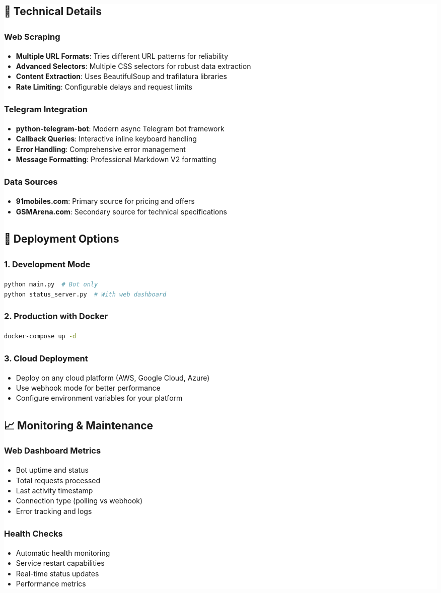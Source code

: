 ## 🔧 Technical Details

### Web Scraping
- **Multiple URL Formats**: Tries different URL patterns for reliability
- **Advanced Selectors**: Multiple CSS selectors for robust data extraction
- **Content Extraction**: Uses BeautifulSoup and trafilatura libraries
- **Rate Limiting**: Configurable delays and request limits

### Telegram Integration  
- **python-telegram-bot**: Modern async Telegram bot framework
- **Callback Queries**: Interactive inline keyboard handling
- **Error Handling**: Comprehensive error management
- **Message Formatting**: Professional Markdown V2 formatting

### Data Sources
- **91mobiles.com**: Primary source for pricing and offers
- **GSMArena.com**: Secondary source for technical specifications

## 🚀 Deployment Options

### 1. **Development Mode**
```bash
python main.py  # Bot only
python status_server.py  # With web dashboard
```

### 2. **Production with Docker**
```bash
docker-compose up -d
```

### 3. **Cloud Deployment**
- Deploy on any cloud platform (AWS, Google Cloud, Azure)
- Use webhook mode for better performance
- Configure environment variables for your platform

## 📈 Monitoring & Maintenance

### Web Dashboard Metrics
- Bot uptime and status
- Total requests processed
- Last activity timestamp
- Connection type (polling vs webhook)
- Error tracking and logs

### Health Checks
- Automatic health monitoring
- Service restart capabilities
- Real-time status updates
- Performance metrics
